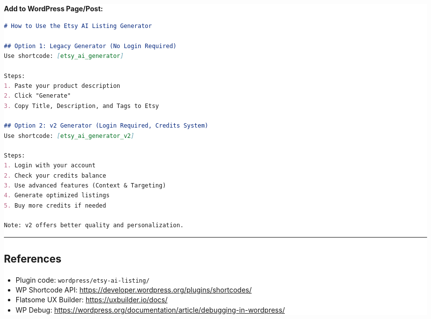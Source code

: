 **Add to WordPress Page/Post:**

```markdown
# How to Use the Etsy AI Listing Generator

## Option 1: Legacy Generator (No Login Required)
Use shortcode: [etsy_ai_generator]

Steps:
1. Paste your product description
2. Click "Generate"
3. Copy Title, Description, and Tags to Etsy

## Option 2: v2 Generator (Login Required, Credits System)
Use shortcode: [etsy_ai_generator_v2]

Steps:
1. Login with your account
2. Check your credits balance
3. Use advanced features (Context & Targeting)
4. Generate optimized listings
5. Buy more credits if needed

Note: v2 offers better quality and personalization.
```

---

## References

- Plugin code: `wordpress/etsy-ai-listing/`
- WP Shortcode API: https://developer.wordpress.org/plugins/shortcodes/
- Flatsome UX Builder: https://uxbuilder.io/docs/
- WP Debug: https://wordpress.org/documentation/article/debugging-in-wordpress/
